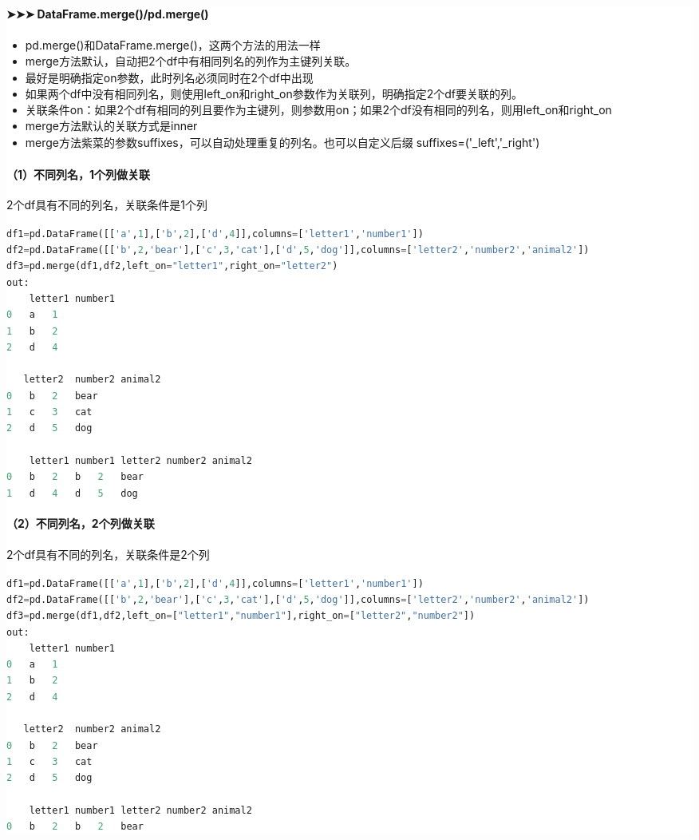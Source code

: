 #### ➤➤➤ DataFrame.merge()/pd.merge()
- pd.merge()和DataFrame.merge()，这两个方法的用法一样
- merge方法默认，自动把2个df中有相同列名的列作为主键列关联。
- 最好是明确指定on参数，此时列名必须同时在2个df中出现
- 如果两个df中没有相同列名，则使用left_on和right_on参数作为关联列，明确指定2个df要关联的列。
- 关联条件on：如果2个df有相同的列且要作为主键列，则参数用on；如果2个df没有相同的列名，则用left_on和right_on
- merge方法默认的关联方式是inner
- merge方法紫菜的参数suffixes，可以自动处理重复的列名。也可以自定义后缀 suffixes=('_left','_right')

#### （1）不同列名，1个列做关联
2个df具有不同的列名，关联条件是1个列
```python
df1=pd.DataFrame([['a',1],['b',2],['d',4]],columns=['letter1','number1'])
df2=pd.DataFrame([['b',2,'bear'],['c',3,'cat'],['d',5,'dog']],columns=['letter2','number2','animal2'])
df3=pd.merge(df1,df2,left_on="letter1",right_on="letter2")
out:
    letter1	number1
0	a	1
1	b	2
2	d	4

   letter2	number2	animal2
0	b	2	bear
1	c	3	cat
2	d	5	dog

    letter1	number1	letter2	number2	animal2
0	b	2	b	2	bear
1	d	4	d	5	dog
```
#### （2）不同列名，2个列做关联
2个df具有不同的列名，关联条件是2个列
```python
df1=pd.DataFrame([['a',1],['b',2],['d',4]],columns=['letter1','number1'])
df2=pd.DataFrame([['b',2,'bear'],['c',3,'cat'],['d',5,'dog']],columns=['letter2','number2','animal2'])
df3=pd.merge(df1,df2,left_on=["letter1","number1"],right_on=["letter2","number2"])
out:
    letter1	number1
0	a	1
1	b	2
2	d	4

   letter2	number2	animal2
0	b	2	bear
1	c	3	cat
2	d	5	dog

    letter1	number1	letter2	number2	animal2
0	b	2	b	2	bear
```
